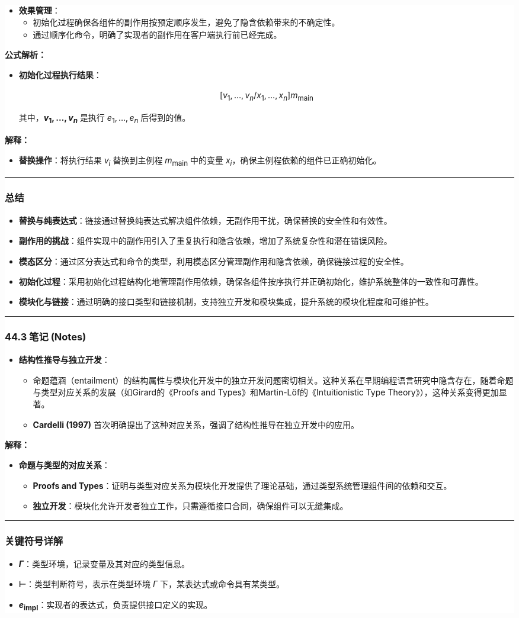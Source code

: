- **效果管理**：
  - 初始化过程确保各组件的副作用按预定顺序发生，避免了隐含依赖带来的不确定性。
  - 通过顺序化命令，明确了实现者的副作用在客户端执行前已经完成。

**公式解析：**

- **初始化过程执行结果**：

  $$
  [v_1, \dots, v_n / x_1, \dots, x_n]m_{\text{main}}
  $$

  其中，**$v_1, \dots, v_n$** 是执行 $e_1, \dots, e_n$ 后得到的值。

**解释：**

- **替换操作**：将执行结果 $v_i$ 替换到主例程 $m_{\text{main}}$ 中的变量 $x_i$，确保主例程依赖的组件已正确初始化。

---

### **总结**

- **替换与纯表达式**：链接通过替换纯表达式解决组件依赖，无副作用干扰，确保替换的安全性和有效性。
  
- **副作用的挑战**：组件实现中的副作用引入了重复执行和隐含依赖，增加了系统复杂性和潜在错误风险。
  
- **模态区分**：通过区分表达式和命令的类型，利用模态区分管理副作用和隐含依赖，确保链接过程的安全性。
  
- **初始化过程**：采用初始化过程结构化地管理副作用依赖，确保各组件按序执行并正确初始化，维护系统整体的一致性和可靠性。
  
- **模块化与链接**：通过明确的接口类型和链接机制，支持独立开发和模块集成，提升系统的模块化程度和可维护性。

---

### **44.3 笔记 (Notes)**

- **结构性推导与独立开发**：
  
  - 命题蕴涵（entailment）的结构属性与模块化开发中的独立开发问题密切相关。这种关系在早期编程语言研究中隐含存在，随着命题与类型对应关系的发展（如Girard的《Proofs and Types》和Martin-Löf的《Intuitionistic Type Theory》），这种关系变得更加显著。
  
  - **Cardelli (1997)** 首次明确提出了这种对应关系，强调了结构性推导在独立开发中的应用。

**解释：**

- **命题与类型的对应关系**：
  
  - **Proofs and Types**：证明与类型对应关系为模块化开发提供了理论基础，通过类型系统管理组件间的依赖和交互。
  
  - **独立开发**：模块化允许开发者独立工作，只需遵循接口合同，确保组件可以无缝集成。

---

### **关键符号详解**

- **$\Gamma$**：类型环境，记录变量及其对应的类型信息。
  
- **$\vdash$**：类型判断符号，表示在类型环境 $\Gamma$ 下，某表达式或命令具有某类型。
  
- **$e_{\text{impl}}$**：实现者的表达式，负责提供接口定义的实现。
  